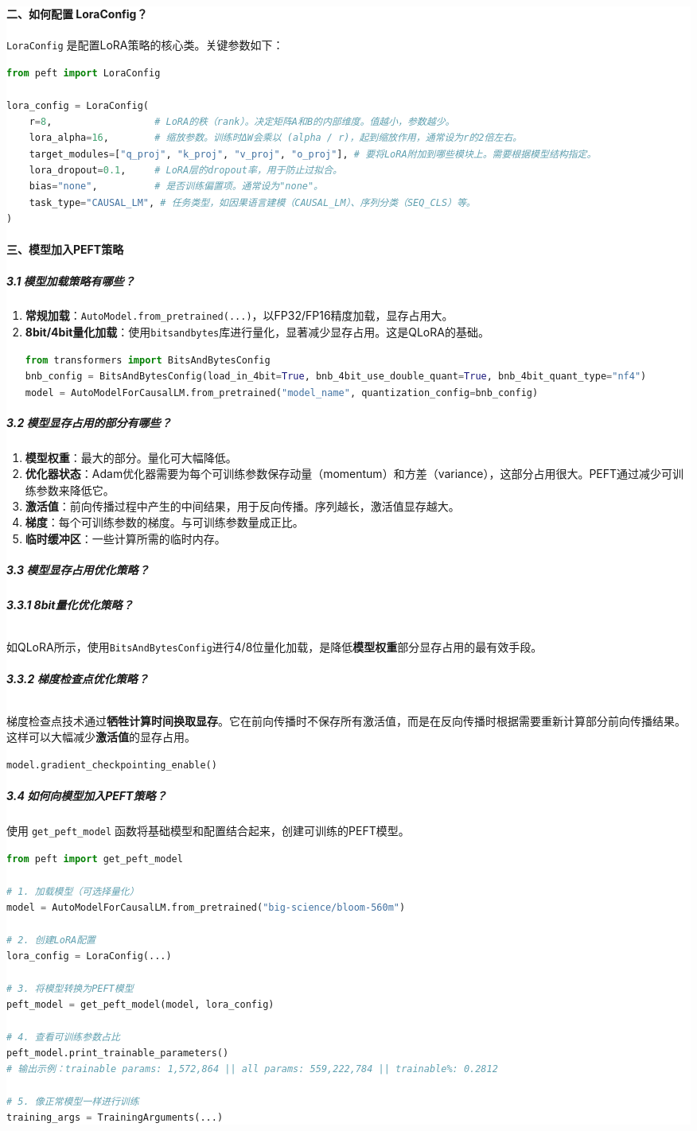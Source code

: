 #### **二、如何配置 LoraConfig？**
`LoraConfig` 是配置LoRA策略的核心类。关键参数如下：
```python
from peft import LoraConfig

lora_config = LoraConfig(
    r=8,                  # LoRA的秩（rank）。决定矩阵A和B的内部维度。值越小，参数越少。
    lora_alpha=16,        # 缩放参数。训练时ΔW会乘以 (alpha / r)，起到缩放作用，通常设为r的2倍左右。
    target_modules=["q_proj", "k_proj", "v_proj", "o_proj"], # 要将LoRA附加到哪些模块上。需要根据模型结构指定。
    lora_dropout=0.1,     # LoRA层的dropout率，用于防止过拟合。
    bias="none",          # 是否训练偏置项。通常设为"none"。
    task_type="CAUSAL_LM", # 任务类型，如因果语言建模（CAUSAL_LM）、序列分类（SEQ_CLS）等。
)
```

#### **三、模型加入PEFT策略**

##### **3.1 模型加载策略有哪些？**
1.  **常规加载**：`AutoModel.from_pretrained(...)`，以FP32/FP16精度加载，显存占用大。
2.  **8bit/4bit量化加载**：使用`bitsandbytes`库进行量化，显著减少显存占用。这是QLoRA的基础。
    ```python
    from transformers import BitsAndBytesConfig
    bnb_config = BitsAndBytesConfig(load_in_4bit=True, bnb_4bit_use_double_quant=True, bnb_4bit_quant_type="nf4")
    model = AutoModelForCausalLM.from_pretrained("model_name", quantization_config=bnb_config)
    ```

##### **3.2 模型显存占用的部分有哪些？**
1.  **模型权重**：最大的部分。量化可大幅降低。
2.  **优化器状态**：Adam优化器需要为每个可训练参数保存动量（momentum）和方差（variance），这部分占用很大。PEFT通过减少可训练参数来降低它。
3.  **激活值**：前向传播过程中产生的中间结果，用于反向传播。序列越长，激活值显存越大。
4.  **梯度**：每个可训练参数的梯度。与可训练参数量成正比。
5.  **临时缓冲区**：一些计算所需的临时内存。

##### **3.3 模型显存占用优化策略？**

###### **3.3.1 8bit量化优化策略？**
如QLoRA所示，使用`BitsAndBytesConfig`进行4/8位量化加载，是降低**模型权重**部分显存占用的最有效手段。

###### **3.3.2 梯度检查点优化策略？**
梯度检查点技术通过**牺牲计算时间换取显存**。它在前向传播时不保存所有激活值，而是在反向传播时根据需要重新计算部分前向传播结果。这样可以大幅减少**激活值**的显存占用。
```python
model.gradient_checkpointing_enable()
```

##### **3.4 如何向模型加入PEFT策略？**
使用 `get_peft_model` 函数将基础模型和配置结合起来，创建可训练的PEFT模型。
```python
from peft import get_peft_model

# 1. 加载模型（可选择量化）
model = AutoModelForCausalLM.from_pretrained("big-science/bloom-560m")

# 2. 创建LoRA配置
lora_config = LoraConfig(...)

# 3. 将模型转换为PEFT模型
peft_model = get_peft_model(model, lora_config)

# 4. 查看可训练参数占比
peft_model.print_trainable_parameters()
# 输出示例：trainable params: 1,572,864 || all params: 559,222,784 || trainable%: 0.2812

# 5. 像正常模型一样进行训练
training_args = TrainingArguments(...)
```